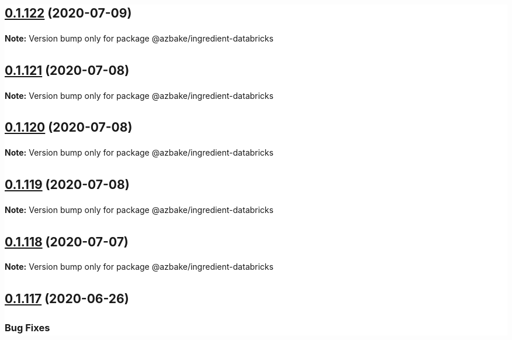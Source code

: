 


## [0.1.122](https://github.com/HomecareHomebase/azure-bake/compare/@azbake/ingredient-databricks@0.1.121...@azbake/ingredient-databricks@0.1.122) (2020-07-09)

**Note:** Version bump only for package @azbake/ingredient-databricks





## [0.1.121](https://github.com/HomecareHomebase/azure-bake/compare/@azbake/ingredient-databricks@0.1.120...@azbake/ingredient-databricks@0.1.121) (2020-07-08)

**Note:** Version bump only for package @azbake/ingredient-databricks





## [0.1.120](https://github.com/HomecareHomebase/azure-bake/compare/@azbake/ingredient-databricks@0.1.119...@azbake/ingredient-databricks@0.1.120) (2020-07-08)

**Note:** Version bump only for package @azbake/ingredient-databricks





## [0.1.119](https://github.com/HomecareHomebase/azure-bake/compare/@azbake/ingredient-databricks@0.1.118...@azbake/ingredient-databricks@0.1.119) (2020-07-08)

**Note:** Version bump only for package @azbake/ingredient-databricks





## [0.1.118](https://github.com/HomecareHomebase/azure-bake/compare/@azbake/ingredient-databricks@0.1.117...@azbake/ingredient-databricks@0.1.118) (2020-07-07)

**Note:** Version bump only for package @azbake/ingredient-databricks





## [0.1.117](https://github.com/HomecareHomebase/azure-bake/compare/@azbake/ingredient-databricks@0.1.116...@azbake/ingredient-databricks@0.1.117) (2020-06-26)


### Bug Fixes
